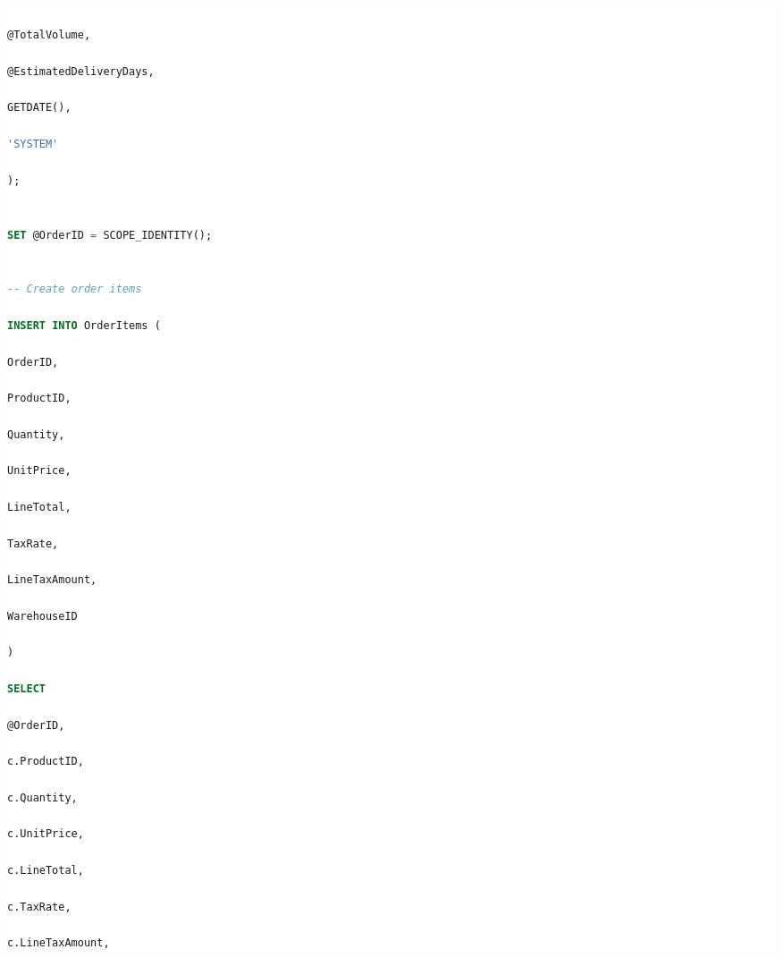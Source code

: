 ```sql
                                                                                                                                                                        @TotalVolume,
                                                                                                                                                                        @EstimatedDeliveryDays,
                                                                                                                                                                        GETDATE(),
                                                                                                                                                                        'SYSTEM'
                                                                                                                                                                        );

                                                                                                                                                                        SET @OrderID = SCOPE_IDENTITY();

                                                                                                                                                                        -- Create order items
                                                                                                                                                                        INSERT INTO OrderItems (
                                                                                                                                                                        OrderID,
                                                                                                                                                                        ProductID,
                                                                                                                                                                        Quantity,
                                                                                                                                                                        UnitPrice,
                                                                                                                                                                        LineTotal,
                                                                                                                                                                        TaxRate,
                                                                                                                                                                        LineTaxAmount,
                                                                                                                                                                        WarehouseID
                                                                                                                                                                        )
                                                                                                                                                                        SELECT
                                                                                                                                                                        @OrderID,
                                                                                                                                                                        c.ProductID,
                                                                                                                                                                        c.Quantity,
                                                                                                                                                                        c.UnitPrice,
                                                                                                                                                                        c.LineTotal,
                                                                                                                                                                        c.TaxRate,
                                                                                                                                                                        c.LineTaxAmount,
```
